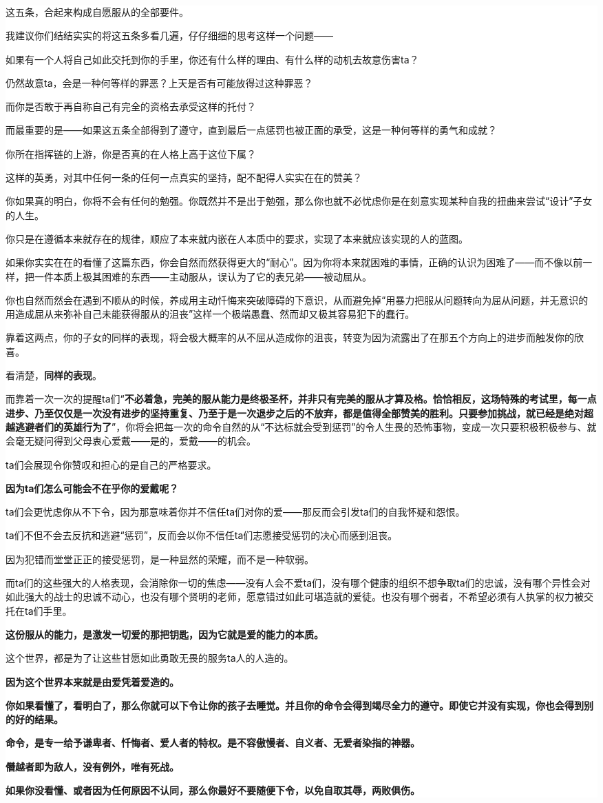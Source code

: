 这五条，合起来构成自愿服从的全部要件。

我建议你们结结实实的将这五条多看几遍，仔仔细细的思考这样一个问题——

如果有一个人将自己如此交托到你的手里，你还有什么样的理由、有什么样的动机去故意伤害ta？

仍然故意ta，会是一种何等样的罪恶？上天是否有可能放得过这种罪恶？

而你是否敢于再自称自己有完全的资格去承受这样的托付？

而最重要的是——如果这五条全部得到了遵守，直到最后一点惩罚也被正面的承受，这是一种何等样的勇气和成就？

你所在指挥链的上游，你是否真的在人格上高于这位下属？

这样的英勇，对其中任何一条的任何一点真实的坚持，配不配得人实实在在的赞美？

你如果真的明白，你将不会有任何的勉强。你既然并不是出于勉强，那么你也就不必忧虑你是在刻意实现某种自我的扭曲来尝试“设计”子女的人生。

你只是在遵循本来就存在的规律，顺应了本来就内嵌在人本质中的要求，实现了本来就应该实现的人的蓝图。

如果你实实在在的看懂了这篇东西，你会自然而然获得更大的“耐心”。因为你将本来就困难的事情，正确的认识为困难了——而不像以前一样，把一件本质上极其困难的东西——主动服从，误认为了它的表兄弟——被动屈从。

你也自然而然会在遇到不顺从的时候，养成用主动忏悔来突破障碍的下意识，从而避免掉“用暴力把服从问题转向为屈从问题，并无意识的用造成屈从来弥补自己未能获得服从的沮丧”这样一个极端愚蠢、然而却又极其容易犯下的蠢行。

靠着这两点，你的子女的同样的表现，将会极大概率的从不屈从造成你的沮丧，转变为因为流露出了在那五个方向上的进步而触发你的欣喜。

看清楚，**同样的表现**。

而靠着一次一次的提醒ta们“**不必着急，完美的服从能力是终极圣杯，并非只有完美的服从才算及格。恰恰相反，这场特殊的考试里，每一点进步、乃至仅仅是一次没有进步的坚持重复、乃至于是一次退步之后的不放弃，都是值得全部赞美的胜利。只要参加挑战，就已经是绝对超越逃避者们的英雄行为了**”，你将会把每一次的命令自然的从“不达标就会受到惩罚”的令人生畏的恐怖事物，变成一次只要积极积极参与、就会毫无疑问得到父母衷心爱戴——是的，爱戴——的机会。

ta们会展现令你赞叹和担心的是自己的严格要求。

**因为ta们怎么可能会不在乎你的爱戴呢？**

ta们会更忧虑你从不下令，因为那意味着你并不信任ta们对你的爱——那反而会引发ta们的自我怀疑和怨恨。

ta们不但不会去反抗和逃避“惩罚”，反而会以你不信任ta们志愿接受惩罚的决心而感到沮丧。

因为犯错而堂堂正正的接受惩罚，是一种显然的荣耀，而不是一种软弱。

而ta们的这些强大的人格表现，会消除你一切的焦虑——没有人会不爱ta们，没有哪个健康的组织不想争取ta们的忠诚，没有哪个异性会对如此强大的战士的忠诚不动心，也没有哪个贤明的老师，愿意错过如此可堪造就的爱徒。也没有哪个弱者，不希望必须有人执掌的权力被交托在ta们手里。

**这份服从的能力，是激发一切爱的那把钥匙，因为它就是爱的能力的本质。**

这个世界，都是为了让这些甘愿如此勇敢无畏的服务ta人的人造的。

**因为这个世界本来就是由爱凭着爱造的。**

**你如果看懂了，看明白了，那么你就可以下令让你的孩子去睡觉。并且你的命令会得到竭尽全力的遵守。即使它并没有实现，你也会得到别的好的结果。**

**命令，是专一给予谦卑者、忏悔者、爱人者的特权。是不容傲慢者、自义者、无爱者染指的神器。**

**僭越者即为敌人，没有例外，唯有死战。**

**如果你没看懂、或者因为任何原因不认同，那么你最好不要随便下令，以免自取其辱，两败俱伤。**
